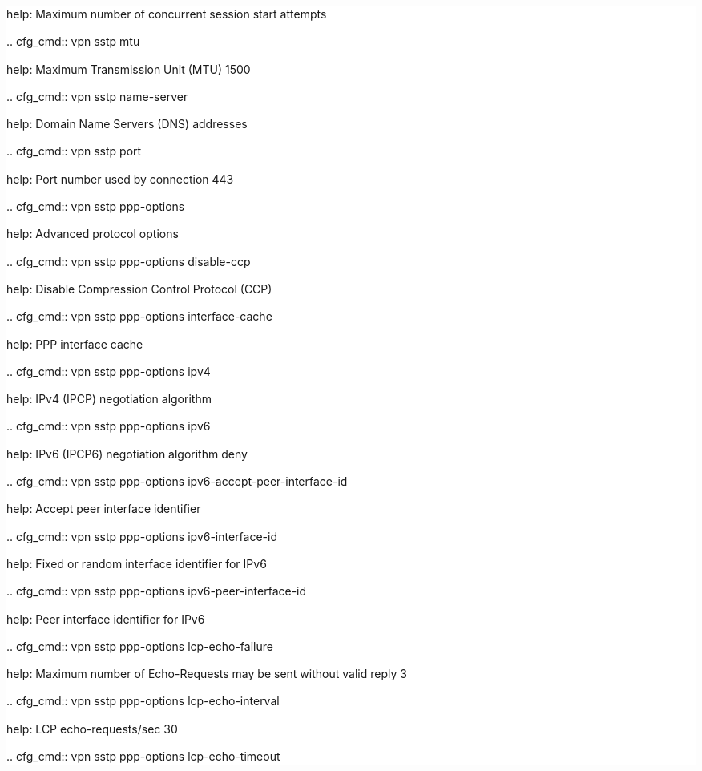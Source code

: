 help: Maximum number of concurrent session start attempts

.. cfg_cmd:: vpn sstp mtu

help: Maximum Transmission Unit (MTU)
1500


.. cfg_cmd:: vpn sstp name-server

help: Domain Name Servers (DNS) addresses

.. cfg_cmd:: vpn sstp port

help: Port number used by connection
443


.. cfg_cmd:: vpn sstp ppp-options

help: Advanced protocol options

.. cfg_cmd:: vpn sstp ppp-options disable-ccp

help: Disable Compression Control Protocol (CCP)

.. cfg_cmd:: vpn sstp ppp-options interface-cache

help: PPP interface cache

.. cfg_cmd:: vpn sstp ppp-options ipv4

help: IPv4 (IPCP) negotiation algorithm

.. cfg_cmd:: vpn sstp ppp-options ipv6

help: IPv6 (IPCP6) negotiation algorithm
deny


.. cfg_cmd:: vpn sstp ppp-options ipv6-accept-peer-interface-id

help: Accept peer interface identifier

.. cfg_cmd:: vpn sstp ppp-options ipv6-interface-id

help: Fixed or random interface identifier for IPv6

.. cfg_cmd:: vpn sstp ppp-options ipv6-peer-interface-id

help: Peer interface identifier for IPv6

.. cfg_cmd:: vpn sstp ppp-options lcp-echo-failure

help: Maximum number of Echo-Requests may be sent without valid reply
3


.. cfg_cmd:: vpn sstp ppp-options lcp-echo-interval

help: LCP echo-requests/sec
30


.. cfg_cmd:: vpn sstp ppp-options lcp-echo-timeout
